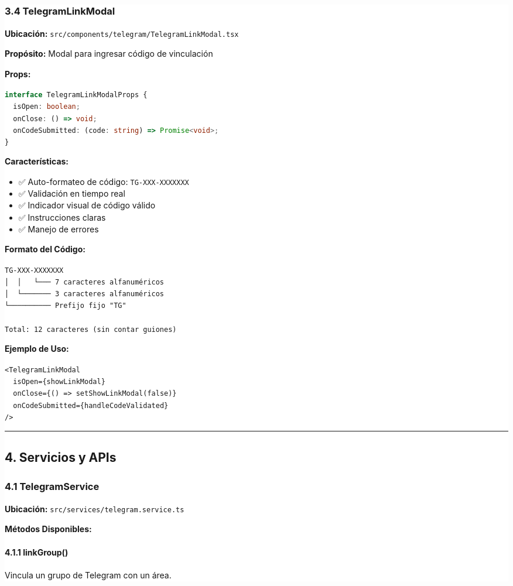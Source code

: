 
### 3.4 TelegramLinkModal

**Ubicación:** `src/components/telegram/TelegramLinkModal.tsx`

**Propósito:** Modal para ingresar código de vinculación

**Props:**
```typescript
interface TelegramLinkModalProps {
  isOpen: boolean;
  onClose: () => void;
  onCodeSubmitted: (code: string) => Promise<void>;
}
```

**Características:**
- ✅ Auto-formateo de código: `TG-XXX-XXXXXXX`
- ✅ Validación en tiempo real
- ✅ Indicador visual de código válido
- ✅ Instrucciones claras
- ✅ Manejo de errores

**Formato del Código:**
```
TG-XXX-XXXXXXX
│  │   └─── 7 caracteres alfanuméricos
│  └─────── 3 caracteres alfanuméricos
└────────── Prefijo fijo "TG"

Total: 12 caracteres (sin contar guiones)
```

**Ejemplo de Uso:**
```tsx
<TelegramLinkModal
  isOpen={showLinkModal}
  onClose={() => setShowLinkModal(false)}
  onCodeSubmitted={handleCodeValidated}
/>
```

---

## 4. Servicios y APIs

### 4.1 TelegramService

**Ubicación:** `src/services/telegram.service.ts`

**Métodos Disponibles:**

#### 4.1.1 linkGroup()

Vincula un grupo de Telegram con un área.
